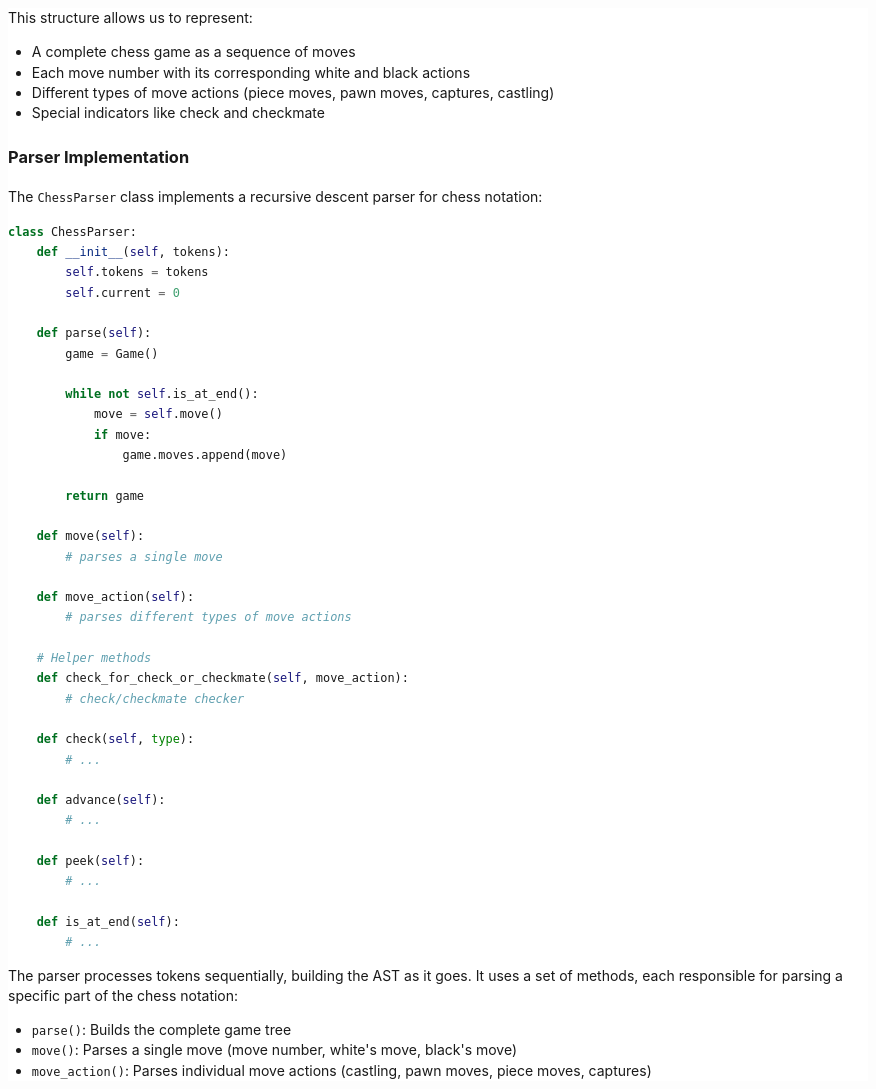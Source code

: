 This structure allows us to represent:
- A complete chess game as a sequence of moves
- Each move number with its corresponding white and black actions
- Different types of move actions (piece moves, pawn moves, captures, castling)
- Special indicators like check and checkmate

### Parser Implementation

The `ChessParser` class implements a recursive descent parser for chess notation:

```python
class ChessParser:
    def __init__(self, tokens):
        self.tokens = tokens
        self.current = 0
    
    def parse(self):
        game = Game()
        
        while not self.is_at_end():
            move = self.move()
            if move:
                game.moves.append(move)
        
        return game
    
    def move(self):
        # parses a single move

    def move_action(self):
        # parses different types of move actions

    # Helper methods
    def check_for_check_or_checkmate(self, move_action):
        # check/checkmate checker
    
    def check(self, type):
        # ...
    
    def advance(self):
        # ...
    
    def peek(self):
        # ...
    
    def is_at_end(self):
        # ...
```

The parser processes tokens sequentially, building the AST as it goes. It uses a set of methods, each responsible for parsing a specific part of the chess notation:

- `parse()`: Builds the complete game tree
- `move()`: Parses a single move (move number, white's move, black's move)
- `move_action()`: Parses individual move actions (castling, pawn moves, piece moves, captures)
